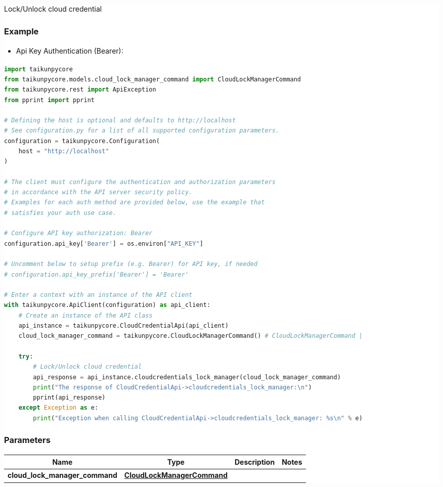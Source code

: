 Lock/Unlock cloud credential

### Example

* Api Key Authentication (Bearer):

```python
import taikunpycore
from taikunpycore.models.cloud_lock_manager_command import CloudLockManagerCommand
from taikunpycore.rest import ApiException
from pprint import pprint

# Defining the host is optional and defaults to http://localhost
# See configuration.py for a list of all supported configuration parameters.
configuration = taikunpycore.Configuration(
    host = "http://localhost"
)

# The client must configure the authentication and authorization parameters
# in accordance with the API server security policy.
# Examples for each auth method are provided below, use the example that
# satisfies your auth use case.

# Configure API key authorization: Bearer
configuration.api_key['Bearer'] = os.environ["API_KEY"]

# Uncomment below to setup prefix (e.g. Bearer) for API key, if needed
# configuration.api_key_prefix['Bearer'] = 'Bearer'

# Enter a context with an instance of the API client
with taikunpycore.ApiClient(configuration) as api_client:
    # Create an instance of the API class
    api_instance = taikunpycore.CloudCredentialApi(api_client)
    cloud_lock_manager_command = taikunpycore.CloudLockManagerCommand() # CloudLockManagerCommand | 

    try:
        # Lock/Unlock cloud credential
        api_response = api_instance.cloudcredentials_lock_manager(cloud_lock_manager_command)
        print("The response of CloudCredentialApi->cloudcredentials_lock_manager:\n")
        pprint(api_response)
    except Exception as e:
        print("Exception when calling CloudCredentialApi->cloudcredentials_lock_manager: %s\n" % e)
```



### Parameters


Name | Type | Description  | Notes
------------- | ------------- | ------------- | -------------
 **cloud_lock_manager_command** | [**CloudLockManagerCommand**](CloudLockManagerCommand.md)|  | 
